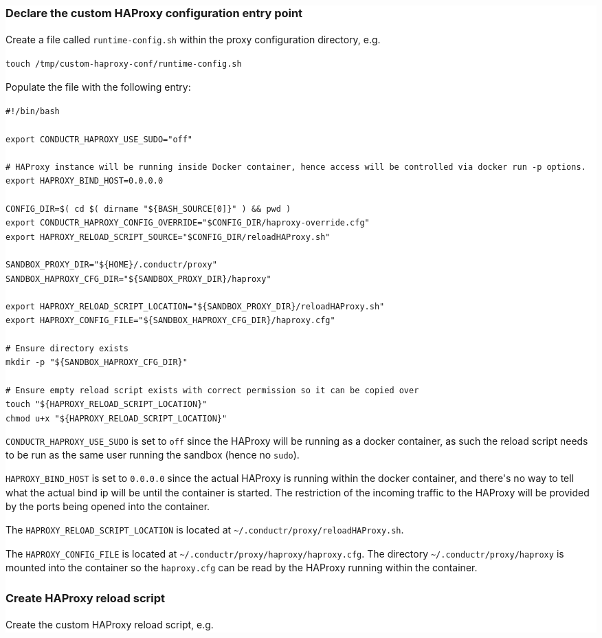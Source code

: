 ### Declare the custom HAProxy configuration entry point

Create a file called `runtime-config.sh` within the proxy configuration directory, e.g.

```lang-none
touch /tmp/custom-haproxy-conf/runtime-config.sh
```

Populate the file with the following entry:

```lang-none
#!/bin/bash

export CONDUCTR_HAPROXY_USE_SUDO="off"

# HAProxy instance will be running inside Docker container, hence access will be controlled via docker run -p options.
export HAPROXY_BIND_HOST=0.0.0.0

CONFIG_DIR=$( cd $( dirname "${BASH_SOURCE[0]}" ) && pwd )
export CONDUCTR_HAPROXY_CONFIG_OVERRIDE="$CONFIG_DIR/haproxy-override.cfg"
export HAPROXY_RELOAD_SCRIPT_SOURCE="$CONFIG_DIR/reloadHAProxy.sh"

SANDBOX_PROXY_DIR="${HOME}/.conductr/proxy"
SANDBOX_HAPROXY_CFG_DIR="${SANDBOX_PROXY_DIR}/haproxy"

export HAPROXY_RELOAD_SCRIPT_LOCATION="${SANDBOX_PROXY_DIR}/reloadHAProxy.sh"
export HAPROXY_CONFIG_FILE="${SANDBOX_HAPROXY_CFG_DIR}/haproxy.cfg"

# Ensure directory exists
mkdir -p "${SANDBOX_HAPROXY_CFG_DIR}"

# Ensure empty reload script exists with correct permission so it can be copied over
touch "${HAPROXY_RELOAD_SCRIPT_LOCATION}"
chmod u+x "${HAPROXY_RELOAD_SCRIPT_LOCATION}"
```

`CONDUCTR_HAPROXY_USE_SUDO` is set to `off` since the HAProxy will be running as a docker container, as such the reload script needs to be run as the same user running the sandbox (hence no `sudo`).

`HAPROXY_BIND_HOST` is set to `0.0.0.0` since the actual HAProxy is running within the docker container, and there's no way to tell what the actual bind ip will be until the container is started. The restriction of the incoming traffic to the HAProxy will be provided by the ports being opened into the container.

The `HAPROXY_RELOAD_SCRIPT_LOCATION` is located at `~/.conductr/proxy/reloadHAProxy.sh`.

The `HAPROXY_CONFIG_FILE` is located at `~/.conductr/proxy/haproxy/haproxy.cfg`. The directory `~/.conductr/proxy/haproxy` is mounted into the container so the `haproxy.cfg` can be read by the HAProxy running within the container.

### Create HAProxy reload script

Create the custom HAProxy reload script, e.g.
